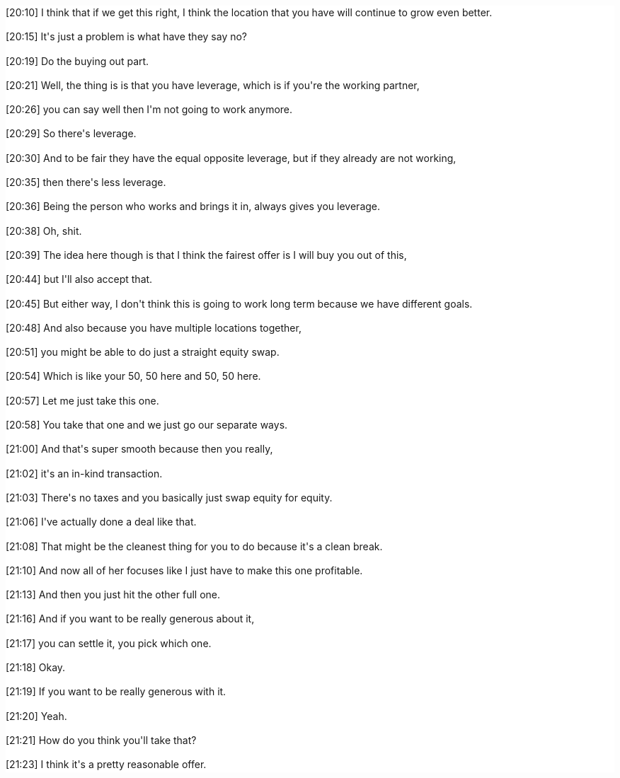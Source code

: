 [20:10] I think that if we get this right, I think the location that you have will continue to grow even better.

[20:15] It's just a problem is what have they say no?

[20:19] Do the buying out part.

[20:21] Well, the thing is is that you have leverage, which is if you're the working partner,

[20:26] you can say well then I'm not going to work anymore.

[20:29] So there's leverage.

[20:30] And to be fair they have the equal opposite leverage, but if they already are not working,

[20:35] then there's less leverage.

[20:36] Being the person who works and brings it in, always gives you leverage.

[20:38] Oh, shit.

[20:39] The idea here though is that I think the fairest offer is I will buy you out of this,

[20:44] but I'll also accept that.

[20:45] But either way, I don't think this is going to work long term because we have different goals.

[20:48] And also because you have multiple locations together,

[20:51] you might be able to do just a straight equity swap.

[20:54] Which is like your 50, 50 here and 50, 50 here.

[20:57] Let me just take this one.

[20:58] You take that one and we just go our separate ways.

[21:00] And that's super smooth because then you really,

[21:02] it's an in-kind transaction.

[21:03] There's no taxes and you basically just swap equity for equity.

[21:06] I've actually done a deal like that.

[21:08] That might be the cleanest thing for you to do because it's a clean break.

[21:10] And now all of her focuses like I just have to make this one profitable.

[21:13] And then you just hit the other full one.

[21:16] And if you want to be really generous about it,

[21:17] you can settle it, you pick which one.

[21:18] Okay.

[21:19] If you want to be really generous with it.

[21:20] Yeah.

[21:21] How do you think you'll take that?

[21:23] I think it's a pretty reasonable offer.
